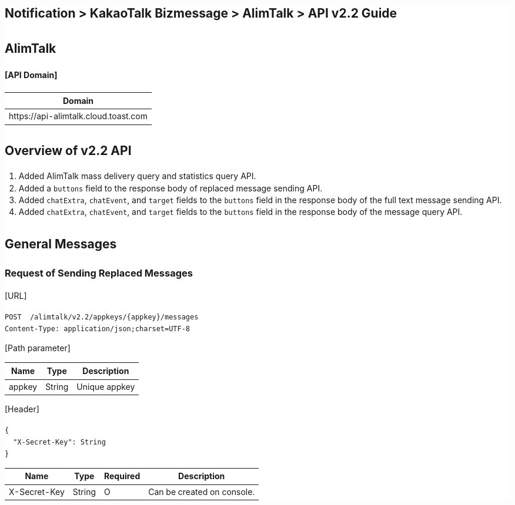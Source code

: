## Notification > KakaoTalk Bizmessage > AlimTalk > API v2.2 Guide

## AlimTalk

#### [API Domain]

<table>
<thead>
<tr>
<th>Domain</th>
</tr>
</thead>
<tbody>
<tr>
<td>https://api-alimtalk.cloud.toast.com</td>
</tr>
</tbody>
</table>

## Overview of v2.2 API
1. Added AlimTalk mass delivery query and statistics query API.
2. Added a `buttons` field to the response body of replaced message sending API.
3. Added `chatExtra`, `chatEvent`, and `target` fields to the `buttons` field in the response body of the full text message sending API.
4. Added `chatExtra`, `chatEvent`, and `target` fields to the `buttons` field in the response body of the message query API.

## General Messages

### Request of Sending Replaced Messages

[URL]

```
POST  /alimtalk/v2.2/appkeys/{appkey}/messages
Content-Type: application/json;charset=UTF-8
```

[Path parameter]

| Name |  Type| Description|
|---|---|---|
|appkey|    String| Unique appkey|

[Header]
```
{
  "X-Secret-Key": String
}
```
| Name |  Type| Required| Description|
|---|---|---|---|
|X-Secret-Key|  String| O | Can be created on console.  |
